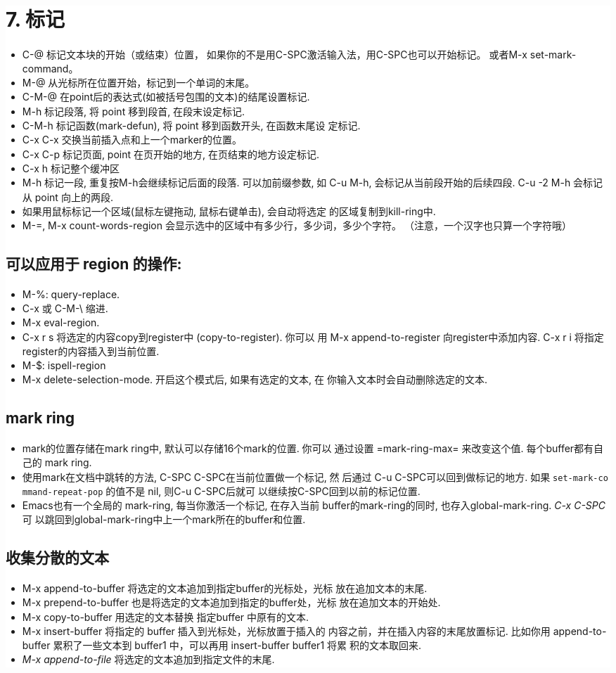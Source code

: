 # 7. 标记 #

- C-@  标记文本块的开始（或结束）位置，
  如果你的不是用C-SPC激活输入法，用C-SPC也可以开始标记。
  或者M-x set-mark-command。
- M-@       从光标所在位置开始，标记到一个单词的末尾。
- C-M-@     在point后的表达式(如被括号包围的文本)的结尾设置标记.
- M-h     标记段落, 将 point 移到段首, 在段末设定标记.
- C-M-h 标记函数(mark-defun), 将 point 移到函数开头, 在函数末尾设
  定标记.
- C-x C-x 交换当前插入点和上一个marker的位置。
- C-x C-p    标记页面, point 在页开始的地方, 在页结束的地方设定标记.
- C-x h    标记整个缓冲区
- M-h 标记一段, 重复按M-h会继续标记后面的段落. 可以加前缀参数, 如
  C-u M-h, 会标记从当前段开始的后续四段. C-u -2 M-h 会标记从
  point 向上的两段.
- 如果用鼠标标记一个区域(鼠标左键拖动, 鼠标右键单击), 会自动将选定
  的区域复制到kill-ring中.
- M-=, M-x count-words-region 会显示选中的区域中有多少行，多少词，多少个字符。
  （注意，一个汉字也只算一个字符哦）

## 可以应用于 region 的操作: ##

- M-%: query-replace.
- C-x <TAB> 或 C-M-\\ 缩进.
- M-x eval-region.
- C-x r s 将选定的内容copy到register中 (copy-to-register). 你可以
  用 M-x append-to-register 向register中添加内容. C-x r i 将指定
  register的内容插入到当前位置.
- M-$: ispell-region
- M-x delete-selection-mode. 开启这个模式后, 如果有选定的文本, 在
  你输入文本时会自动删除选定的文本.

## mark ring ##

- mark的位置存储在mark ring中, 默认可以存储16个mark的位置. 你可以
  通过设置 =mark-ring-max= 来改变这个值. 每个buffer都有自己的
  mark ring.
- 使用mark在文档中跳转的方法, C-SPC C-SPC在当前位置做一个标记, 然
  后通过 C-u C-SPC可以回到做标记的地方. 如果
  `set-mark-command-repeat-pop` 的值不是 nil, 则C-u C-SPC后就可
  以继续按C-SPC回到以前的标记位置.
- Emacs也有一个全局的 mark-ring, 每当你激活一个标记, 在存入当前
  buffer的mark-ring的同时, 也存入global-mark-ring. *C-x C-SPC* 可
  以跳回到global-mark-ring中上一个mark所在的buffer和位置.

## 收集分散的文本 ##

- M-x append-to-buffer 将选定的文本追加到指定buffer的光标处，光标
  放在追加文本的末尾.
- M-x prepend-to-buffer 也是将选定的文本追加到指定的buffer处，光标
  放在追加文本的开始处.
- M-x copy-to-buffer 用选定的文本替换 指定buffer 中原有的文本.
- M-x insert-buffer 将指定的 buffer 插入到光标处，光标放置于插入的
  内容之前，并在插入内容的末尾放置标记. 比如你用 append-to-buffer
  累积了一些文本到 buffer1 中，可以再用 insert-buffer buffer1 将累
  积的文本取回来.
- *M-x append-to-file* 将选定的文本追加到指定文件的末尾.
